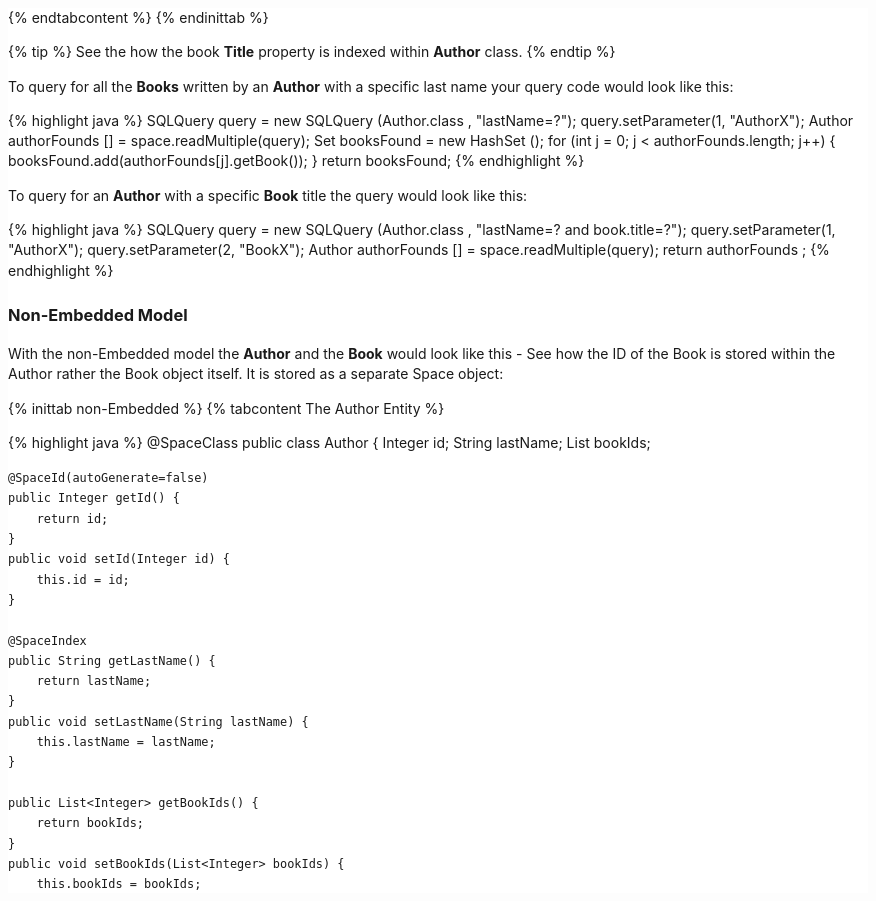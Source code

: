 {% endtabcontent %}
{% endinittab %}

{% tip %}
See the how the book **Title** property is indexed within **Author** class.
{% endtip %}

To query for all the **Books** written by an **Author** with a specific last name your query code would look like this:

{% highlight java %}
SQLQuery<Author> query = new SQLQuery <Author>(Author.class , "lastName=?");
query.setParameter(1, "AuthorX");
Author authorFounds [] = space.readMultiple(query);
Set<Book> booksFound = new HashSet<Book> ();
for (int j = 0; j < authorFounds.length; j++) {
	booksFound.add(authorFounds[j].getBook());
}
return booksFound;
{% endhighlight %}

To query for an **Author** with a specific **Book** title the query would look like this:

{% highlight java %}
SQLQuery<Author> query = new SQLQuery <Author>(Author.class , "lastName=? and book.title=?");
query.setParameter(1, "AuthorX");
query.setParameter(2, "BookX");
Author authorFounds [] = space.readMultiple(query);
return authorFounds ;
{% endhighlight %}

### Non-Embedded Model

With the non-Embedded model the **Author** and the **Book** would look like this - See how the ID of the Book is stored within the Author rather the Book object itself. It is stored as a separate Space object:

{% inittab non-Embedded %}
{% tabcontent The Author Entity %}

{% highlight java %}
@SpaceClass
public class Author {
    Integer id;
    String lastName;
    List<Integer> bookIds;

    @SpaceId(autoGenerate=false)
	public Integer getId() {
		return id;
	}
	public void setId(Integer id) {
		this.id = id;
	}

	@SpaceIndex
	public String getLastName() {
		return lastName;
	}
	public void setLastName(String lastName) {
		this.lastName = lastName;
	}

	public List<Integer> getBookIds() {
		return bookIds;
	}
	public void setBookIds(List<Integer> bookIds) {
		this.bookIds = bookIds;